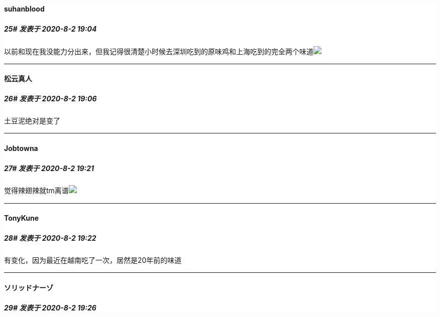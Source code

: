 ####  suhanblood  
##### 25#       发表于 2020-8-2 19:04




以前和现在我没能力分出来，但我记得很清楚小时候去深圳吃到的原味鸡和上海吃到的完全两个味道<img src="https://static.saraba1st.com/image/smiley/face2017/001.png" referrerpolicy="no-referrer">







-----

####  松云真人  
##### 26#       发表于 2020-8-2 19:06




土豆泥绝对是变了







-----

####  Jobtowna  
##### 27#       发表于 2020-8-2 19:21




觉得辣翅辣就tm离谱<img src="https://static.saraba1st.com/image/smiley/face2017/026.png" referrerpolicy="no-referrer">







-----

####  TonyKune  
##### 28#       发表于 2020-8-2 19:22




有变化，因为最近在越南吃了一次，居然是20年前的味道







-----

####  ソリッドナーゾ  
##### 29#       发表于 2020-8-2 19:26

